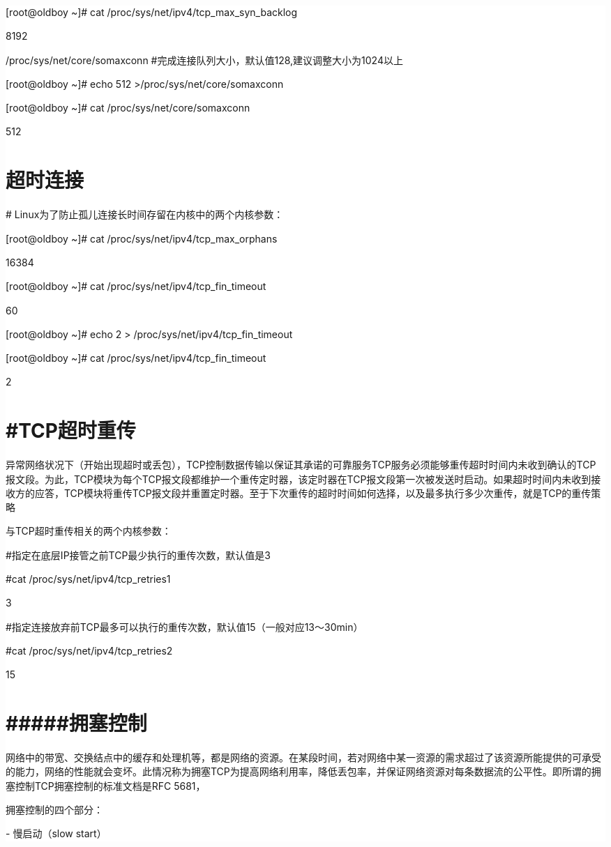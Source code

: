 [root@oldboy ~]# cat /proc/sys/net/ipv4/tcp_max_syn_backlog

8192

/proc/sys/net/core/somaxconn #完成连接队列大小，默认值128,建议调整大小为1024以上

[root@oldboy ~]# echo 512 >/proc/sys/net/core/somaxconn

[root@oldboy ~]# cat /proc/sys/net/core/somaxconn

512

# 

# 超时连接

\# Linux为了防止孤儿连接长时间存留在内核中的两个内核参数： 

[root@oldboy ~]# cat /proc/sys/net/ipv4/tcp_max_orphans 

16384

[root@oldboy ~]# cat /proc/sys/net/ipv4/tcp_fin_timeout 

60

[root@oldboy ~]# echo 2 > /proc/sys/net/ipv4/tcp_fin_timeout 

[root@oldboy ~]# cat /proc/sys/net/ipv4/tcp_fin_timeout 

2

# #TCP超时重传 

 异常网络状况下（开始出现超时或丢包），TCP控制数据传输以保证其承诺的可靠服务TCP服务必须能够重传超时时间内未收到确认的TCP报文段。为此，TCP模块为每个TCP报文段都维护一个重传定时器，该定时器在TCP报文段第一次被发送时启动。如果超时时间内未收到接收方的应答，TCP模块将重传TCP报文段并重置定时器。至于下次重传的超时时间如何选择，以及最多执行多少次重传，就是TCP的重传策略 

与TCP超时重传相关的两个内核参数：

\#指定在底层IP接管之前TCP最少执行的重传次数，默认值是3

\#cat /proc/sys/net/ipv4/tcp_retries1

3

\#指定连接放弃前TCP最多可以执行的重传次数，默认值15（一般对应13～30min）

\#cat /proc/sys/net/ipv4/tcp_retries2 

15

# #####拥塞控制 

 网络中的带宽、交换结点中的缓存和处理机等，都是网络的资源。在某段时间，若对网络中某一资源的需求超过了该资源所能提供的可承受的能力，网络的性能就会变坏。此情况称为拥塞TCP为提高网络利用率，降低丢包率，并保证网络资源对每条数据流的公平性。即所谓的拥塞控制TCP拥塞控制的标准文档是RFC 5681，

拥塞控制的四个部分：

\- 慢启动（slow start）
